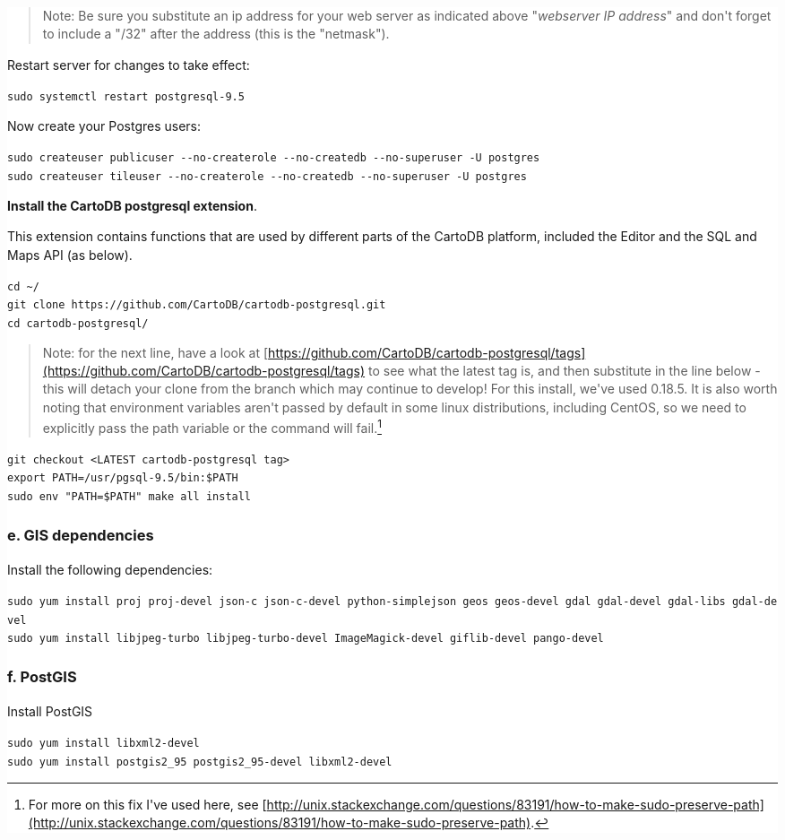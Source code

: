 > Note: Be sure you substitute an ip address for your web server as indicated above "_webserver IP address_" and don't forget to include a "/32" after the address (this is the "netmask").

Restart server for changes to take effect:

```
sudo systemctl restart postgresql-9.5
```

Now create your Postgres users:

```
sudo createuser publicuser --no-createrole --no-createdb --no-superuser -U postgres
sudo createuser tileuser --no-createrole --no-createdb --no-superuser -U postgres
```

**Install the CartoDB postgresql extension**.

This extension contains functions that are used by different parts of the CartoDB platform, included the Editor and the SQL and Maps API \(as below\).

```
cd ~/
git clone https://github.com/CartoDB/cartodb-postgresql.git
cd cartodb-postgresql/
```

> Note: for the next line, have a look at [https://github.com/CartoDB/cartodb-postgresql/tags](https://github.com/CartoDB/cartodb-postgresql/tags) to see what the latest tag is, and then substitute in the line below - this will detach your clone from the branch which may continue to develop! For this install, we've used 0.18.5. It is also worth noting that environment variables aren't passed by default in some linux distributions, including CentOS, so we need to explicitly pass the path variable or the command will fail.[^1]

```
git checkout <LATEST cartodb-postgresql tag>
export PATH=/usr/pgsql-9.5/bin:$PATH
sudo env "PATH=$PATH" make all install
```

### e. GIS dependencies

Install the following dependencies:

```
sudo yum install proj proj-devel json-c json-c-devel python-simplejson geos geos-devel gdal gdal-devel gdal-libs gdal-devel 
sudo yum install libjpeg-turbo libjpeg-turbo-devel ImageMagick-devel giflib-devel pango-devel
```

### f. PostGIS

Install PostGIS

```
sudo yum install libxml2-devel
sudo yum install postgis2_95 postgis2_95-devel libxml2-devel
```


[^1]: For more on this fix I've used here, see [http://unix.stackexchange.com/questions/83191/how-to-make-sudo-preserve-path](http://unix.stackexchange.com/questions/83191/how-to-make-sudo-preserve-path).
[^2]: Credit goes to the following for the above step: [https://docs.npmjs.com/getting-started/installing-node](https://docs.npmjs.com/getting-started/installing-node)
[^3]: Credit for the service files which I've hacked only lightly to produce what is in this guide goes to Javier Torres Niño &lt;jtorres@carto.com&gt;\). I've drawn these from his arch-linux distribution which can be found here: [https://aur.archlinux.org/packages/?O=0&SeB=n&K=carto&outdated=&SB=n&SO=a&PP=50&do\_Search=Go](https://aur.archlinux.org/packages/?O=0&SeB=n&K=carto&outdated=&SB=n&SO=a&PP=50&do_Search=Go). See also [http://cartodb.readthedocs.io/en/latest/configuration.html\#separate-folders](http://cartodb.readthedocs.io/en/latest/configuration.html#separate-folders). Other documentation I've consulted for this section includes: [http://serverfault.com/questions/616430/why-isnt-systemctl-starting-redis-server-on-centos-7](http://serverfault.com/questions/616430/why-isnt-systemctl-starting-redis-server-on-centos-7) and [https://scottlinux.com/2014/12/08/how-to-create-a-systemd-service-in-linux-centos-7/](https://scottlinux.com/2014/12/08/how-to-create-a-systemd-service-in-linux-centos-7/).
[^4]: Thanks to [http://serverfault.com/a/275411](http://serverfault.com/a/275411) for this answer. Though note that we've modified this for Britain. :\)
[^5]: Thanks to [http://unix.stackexchange.com/a/63068/94615](http://unix.stackexchange.com/a/63068/94615) for help with the section below.
[^6]: Note: some of the details below have been drawn \(with gratitude\) from [http://www.unixmen.com/postgresql-9-4-released-install-centos-7](http://www.unixmen.com/postgresql-9-4-released-install-centos-7)
[^7]: Thanks to [https://www.digitalocean.com/community/tutorials/how-to-install-node-js-on-a-centos-7-server](https://www.digitalocean.com/community/tutorials/how-to-install-node-js-on-a-centos-7-server) for most of the below details for installing node.js on centos.